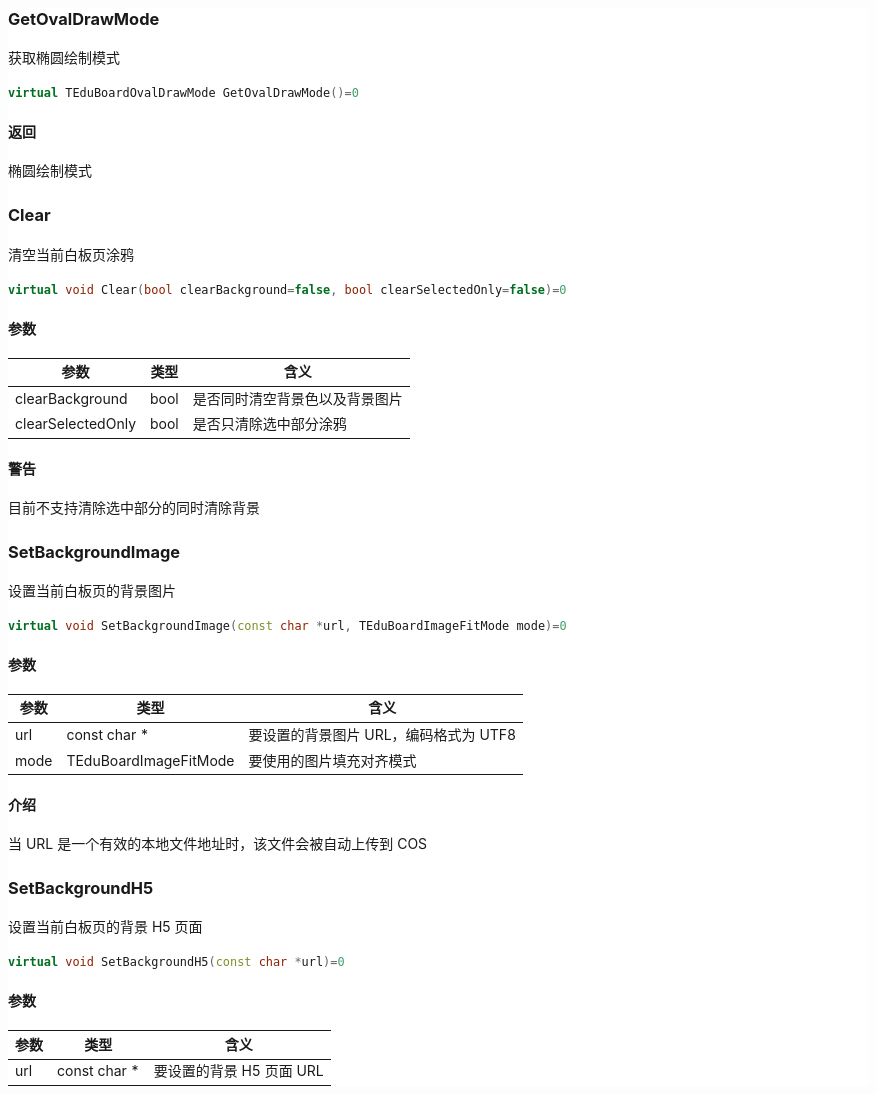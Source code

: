 
### GetOvalDrawMode
获取椭圆绘制模式 
``` C++
virtual TEduBoardOvalDrawMode GetOvalDrawMode()=0
```
#### 返回
椭圆绘制模式 


### Clear
清空当前白板页涂鸦 
``` C++
virtual void Clear(bool clearBackground=false, bool clearSelectedOnly=false)=0
```
#### 参数

| 参数 | 类型 | 含义 |
| --- | --- | --- |
| clearBackground | bool | 是否同时清空背景色以及背景图片  |
| clearSelectedOnly | bool | 是否只清除选中部分涂鸦  |

#### 警告
目前不支持清除选中部分的同时清除背景 


### SetBackgroundImage
设置当前白板页的背景图片 
``` C++
virtual void SetBackgroundImage(const char *url, TEduBoardImageFitMode mode)=0
```
#### 参数

| 参数 | 类型 | 含义 |
| --- | --- | --- |
| url | const char * | 要设置的背景图片 URL，编码格式为 UTF8  |
| mode | TEduBoardImageFitMode | 要使用的图片填充对齐模式 |

#### 介绍
当 URL 是一个有效的本地文件地址时，该文件会被自动上传到 COS 


### SetBackgroundH5
设置当前白板页的背景 H5 页面 
``` C++
virtual void SetBackgroundH5(const char *url)=0
```
#### 参数

| 参数 | 类型 | 含义 |
| --- | --- | --- |
| url | const char * | 要设置的背景 H5 页面 URL |
